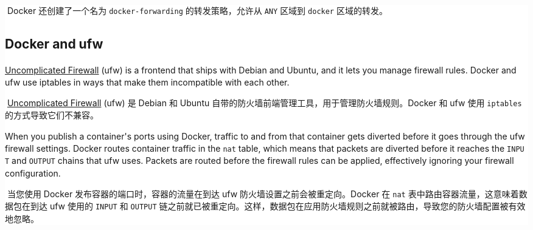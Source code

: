 ​	Docker 还创建了一个名为 `docker-forwarding` 的转发策略，允许从 `ANY` 区域到 `docker` 区域的转发。

## Docker and ufw

[Uncomplicated Firewall](https://launchpad.net/ufw) (ufw) is a frontend that ships with Debian and Ubuntu, and it lets you manage firewall rules. Docker and ufw use iptables in ways that make them incompatible with each other.

​	[Uncomplicated Firewall](https://launchpad.net/ufw) (ufw) 是 Debian 和 Ubuntu 自带的防火墙前端管理工具，用于管理防火墙规则。Docker 和 ufw 使用 `iptables` 的方式导致它们不兼容。

When you publish a container's ports using Docker, traffic to and from that container gets diverted before it goes through the ufw firewall settings. Docker routes container traffic in the `nat` table, which means that packets are diverted before it reaches the `INPUT` and `OUTPUT` chains that ufw uses. Packets are routed before the firewall rules can be applied, effectively ignoring your firewall configuration.

​	当您使用 Docker 发布容器的端口时，容器的流量在到达 ufw 防火墙设置之前会被重定向。Docker 在 `nat` 表中路由容器流量，这意味着数据包在到达 ufw 使用的 `INPUT` 和 `OUTPUT` 链之前就已被重定向。这样，数据包在应用防火墙规则之前就被路由，导致您的防火墙配置被有效地忽略。
